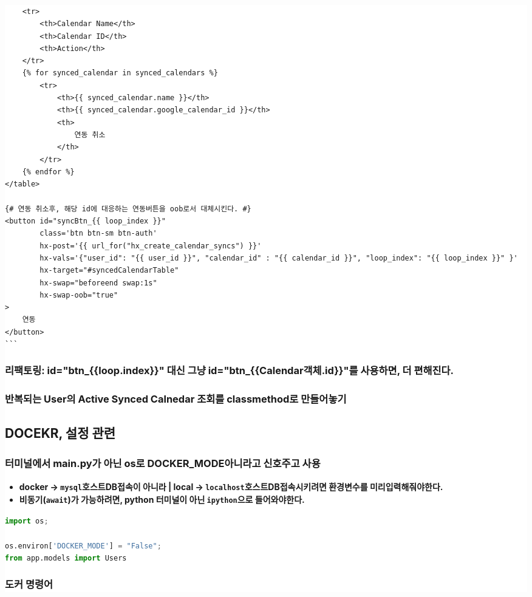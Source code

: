         <tr>
            <th>Calendar Name</th>
            <th>Calendar ID</th>
            <th>Action</th>
        </tr>
        {% for synced_calendar in synced_calendars %}
            <tr>
                <th>{{ synced_calendar.name }}</th>
                <th>{{ synced_calendar.google_calendar_id }}</th>
                <th>
                    연동 취소
                </th>
            </tr>
        {% endfor %}
    </table>
    
    {# 연동 취소후, 해당 id에 대응하는 연동버튼을 oob로서 대체시킨다. #}
    <button id="syncBtn_{{ loop_index }}"
            class='btn btn-sm btn-auth'
            hx-post='{{ url_for("hx_create_calendar_syncs") }}'
            hx-vals='{"user_id": "{{ user_id }}", "calendar_id" : "{{ calendar_id }}", "loop_index": "{{ loop_index }}" }'
            hx-target="#syncedCalendarTable"
            hx-swap="beforeend swap:1s"
            hx-swap-oob="true"
    >
        연동
    </button>
    ```
   
### 리팩토링: id="btn_{{loop.index}}" 대신 그냥 id="btn_{{Calendar객체.id}}"를 사용하면, 더 편해진다.

### 반복되는 User의 Active Synced Calnedar 조회를 classmethod로 만들어놓기

## DOCEKR, 설정 관련

### 터미널에서 main.py가 아닌 os로 DOCKER_MODE아니라고 신호주고 사용

- **docker -> `mysql`호스트DB접속이 아니라 | local -> `localhost`호스트DB접속시키려면 환경변수를 미리입력해줘야한다.**
- **비동기(`await`)가 가능하려면, python 터미널이 아닌 `ipython`으로 들어와야한다.**

```python
import os;

os.environ['DOCKER_MODE'] = "False";
from app.models import Users
```

### 도커 명령어
